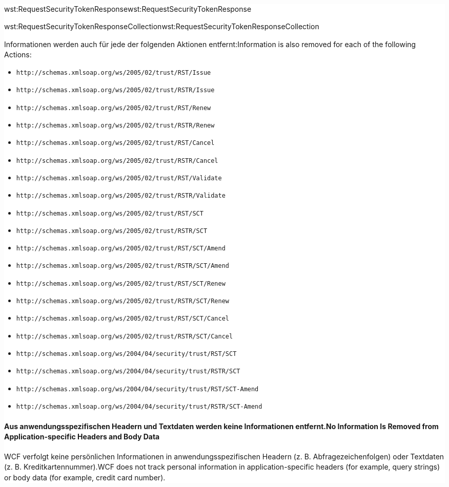  <span data-ttu-id="10311-310">wst:RequestSecurityTokenResponse</span><span class="sxs-lookup"><span data-stu-id="10311-310">wst:RequestSecurityTokenResponse</span></span>  
  
 <span data-ttu-id="10311-311">wst:RequestSecurityTokenResponseCollection</span><span class="sxs-lookup"><span data-stu-id="10311-311">wst:RequestSecurityTokenResponseCollection</span></span>  
  
 <span data-ttu-id="10311-312">Informationen werden auch für jede der folgenden Aktionen entfernt:</span><span class="sxs-lookup"><span data-stu-id="10311-312">Information is also removed for each of the following Actions:</span></span>  
  
- `http://schemas.xmlsoap.org/ws/2005/02/trust/RST/Issue`
  
- `http://schemas.xmlsoap.org/ws/2005/02/trust/RSTR/Issue`
  
- `http://schemas.xmlsoap.org/ws/2005/02/trust/RST/Renew`
  
- `http://schemas.xmlsoap.org/ws/2005/02/trust/RSTR/Renew`
  
- `http://schemas.xmlsoap.org/ws/2005/02/trust/RST/Cancel`
  
- `http://schemas.xmlsoap.org/ws/2005/02/trust/RSTR/Cancel`
  
- `http://schemas.xmlsoap.org/ws/2005/02/trust/RST/Validate`
  
- `http://schemas.xmlsoap.org/ws/2005/02/trust/RSTR/Validate`
  
- `http://schemas.xmlsoap.org/ws/2005/02/trust/RST/SCT`
  
- `http://schemas.xmlsoap.org/ws/2005/02/trust/RSTR/SCT`
  
- `http://schemas.xmlsoap.org/ws/2005/02/trust/RST/SCT/Amend`
  
- `http://schemas.xmlsoap.org/ws/2005/02/trust/RSTR/SCT/Amend`
  
- `http://schemas.xmlsoap.org/ws/2005/02/trust/RST/SCT/Renew`
  
- `http://schemas.xmlsoap.org/ws/2005/02/trust/RSTR/SCT/Renew`
  
- `http://schemas.xmlsoap.org/ws/2005/02/trust/RST/SCT/Cancel`
  
- `http://schemas.xmlsoap.org/ws/2005/02/trust/RSTR/SCT/Cancel`
  
- `http://schemas.xmlsoap.org/ws/2004/04/security/trust/RST/SCT`
  
- `http://schemas.xmlsoap.org/ws/2004/04/security/trust/RSTR/SCT`
  
- `http://schemas.xmlsoap.org/ws/2004/04/security/trust/RST/SCT-Amend`
  
- `http://schemas.xmlsoap.org/ws/2004/04/security/trust/RSTR/SCT-Amend`
  
#### <a name="no-information-is-removed-from-application-specific-headers-and-body-data"></a><span data-ttu-id="10311-313">Aus anwendungsspezifischen Headern und Textdaten werden keine Informationen entfernt.</span><span class="sxs-lookup"><span data-stu-id="10311-313">No Information Is Removed from Application-specific Headers and Body Data</span></span>  
 <span data-ttu-id="10311-314">WCF verfolgt keine persönlichen Informationen in anwendungsspezifischen Headern (z. B. Abfragezeichenfolgen) oder Textdaten (z. B. Kreditkartennummer).</span><span class="sxs-lookup"><span data-stu-id="10311-314">WCF does not track personal information in application-specific headers (for example, query strings) or body data (for example, credit card number).</span></span>  
  